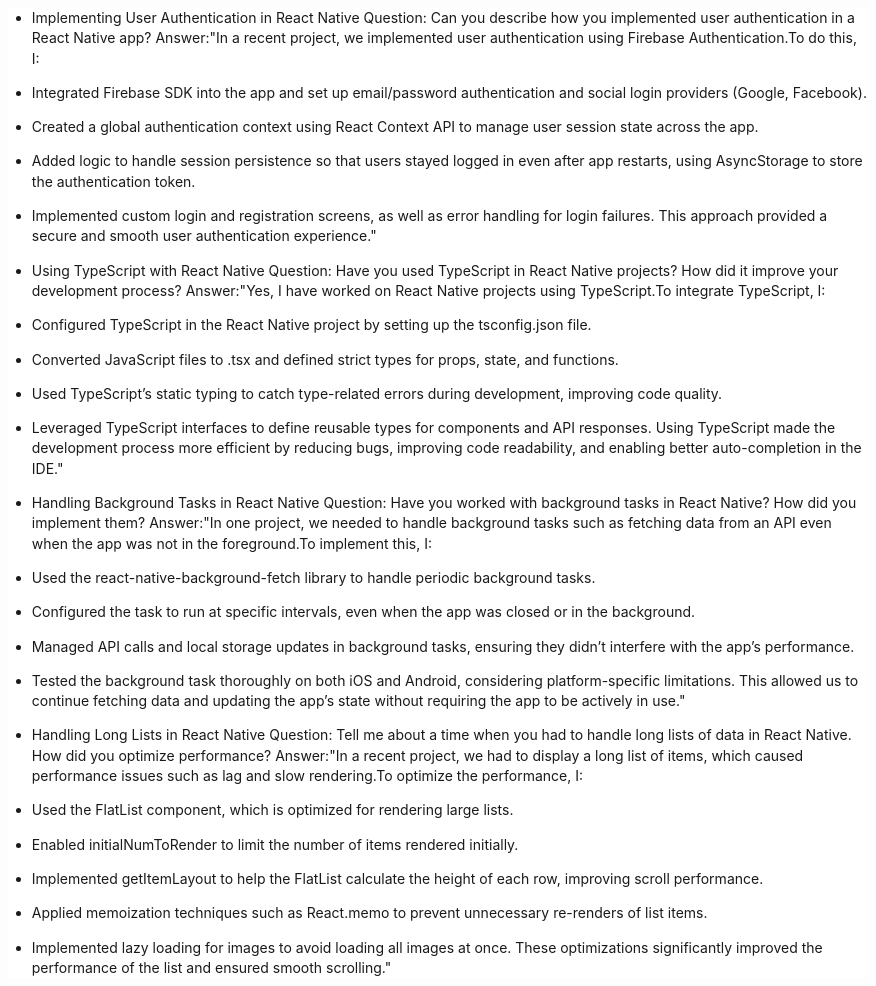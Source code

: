 - Implementing User Authentication in React Native
  Question: Can you describe how you implemented user authentication in a React Native app?
  Answer:"In a recent project, we implemented user authentication using Firebase Authentication.To do this, I:
- Integrated Firebase SDK into the app and set up email/password authentication and social login providers (Google, Facebook).
- Created a global authentication context using React Context API to manage user session state across the app.
- Added logic to handle session persistence so that users stayed logged in even after app restarts, using AsyncStorage to store the authentication token.
- Implemented custom login and registration screens, as well as error handling for login failures.
  This approach provided a secure and smooth user authentication experience."

- Using TypeScript with React Native
  Question: Have you used TypeScript in React Native projects? How did it improve your development process?
  Answer:"Yes, I have worked on React Native projects using TypeScript.To integrate TypeScript, I:
- Configured TypeScript in the React Native project by setting up the tsconfig.json file.
- Converted JavaScript files to .tsx and defined strict types for props, state, and functions.
- Used TypeScript’s static typing to catch type-related errors during development, improving code quality.
- Leveraged TypeScript interfaces to define reusable types for components and API responses.
  Using TypeScript made the development process more efficient by reducing bugs, improving code readability, and enabling better auto-completion in the IDE."

- Handling Background Tasks in React Native
  Question: Have you worked with background tasks in React Native? How did you implement them?
  Answer:"In one project, we needed to handle background tasks such as fetching data from an API even when the app was not in the foreground.To implement this, I:
- Used the react-native-background-fetch library to handle periodic background tasks.
- Configured the task to run at specific intervals, even when the app was closed or in the background.
- Managed API calls and local storage updates in background tasks, ensuring they didn’t interfere with the app’s performance.
- Tested the background task thoroughly on both iOS and Android, considering platform-specific limitations.
  This allowed us to continue fetching data and updating the app’s state without requiring the app to be actively in use."

- Handling Long Lists in React Native
  Question: Tell me about a time when you had to handle long lists of data in React Native. How did you optimize performance?
  Answer:"In a recent project, we had to display a long list of items, which caused performance issues such as lag and slow rendering.To optimize the performance, I:
- Used the FlatList component, which is optimized for rendering large lists.
- Enabled initialNumToRender to limit the number of items rendered initially.
- Implemented getItemLayout to help the FlatList calculate the height of each row, improving scroll performance.
- Applied memoization techniques such as React.memo to prevent unnecessary re-renders of list items.
- Implemented lazy loading for images to avoid loading all images at once.
  These optimizations significantly improved the performance of the list and ensured smooth scrolling."
